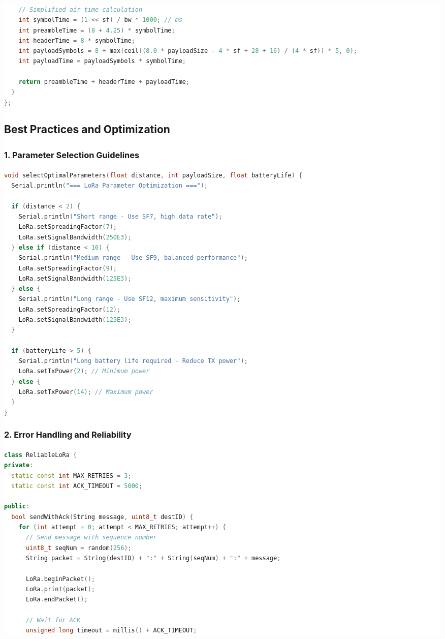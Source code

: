 ```cpp
    // Simplified air time calculation
    int symbolTime = (1 << sf) / bw * 1000; // ms
    int preambleTime = (8 + 4.25) * symbolTime;
    int headerTime = 8 * symbolTime;
    int payloadSymbols = 8 + max(ceil((8.0 * payloadSize - 4 * sf + 28 + 16) / (4 * sf)) * 5, 0);
    int payloadTime = payloadSymbols * symbolTime;
    
    return preambleTime + headerTime + payloadTime;
  }
};
```

## Best Practices and Optimization

### 1. Parameter Selection Guidelines
```cpp
void selectOptimalParameters(float distance, int payloadSize, float batteryLife) {
  Serial.println("=== LoRa Parameter Optimization ===");
  
  if (distance < 2) {
    Serial.println("Short range - Use SF7, high data rate");
    LoRa.setSpreadingFactor(7);
    LoRa.setSignalBandwidth(250E3);
  } else if (distance < 10) {
    Serial.println("Medium range - Use SF9, balanced performance");
    LoRa.setSpreadingFactor(9);
    LoRa.setSignalBandwidth(125E3);
  } else {
    Serial.println("Long range - Use SF12, maximum sensitivity");
    LoRa.setSpreadingFactor(12);
    LoRa.setSignalBandwidth(125E3);
  }
  
  if (batteryLife > 5) {
    Serial.println("Long battery life required - Reduce TX power");
    LoRa.setTxPower(2); // Minimum power
  } else {
    LoRa.setTxPower(14); // Maximum power
  }
}
```

### 2. Error Handling and Reliability
```cpp
class ReliableLoRa {
private:
  static const int MAX_RETRIES = 3;
  static const int ACK_TIMEOUT = 5000;
  
public:
  bool sendWithAck(String message, uint8_t destID) {
    for (int attempt = 0; attempt < MAX_RETRIES; attempt++) {
      // Send message with sequence number
      uint8_t seqNum = random(256);
      String packet = String(destID) + ":" + String(seqNum) + ":" + message;
      
      LoRa.beginPacket();
      LoRa.print(packet);
      LoRa.endPacket();
      
      // Wait for ACK
      unsigned long timeout = millis() + ACK_TIMEOUT;
```